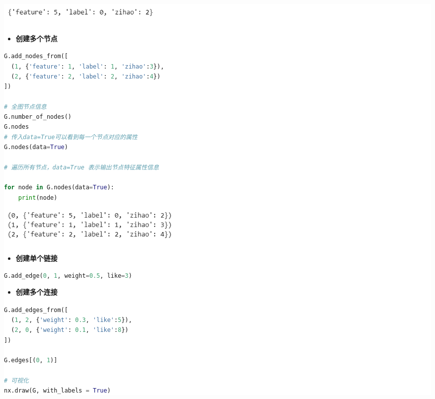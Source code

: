 <img src="../images/image-20230213165416411.png" alt="image-20230213165416411" style="zoom:80%;margin-left:0px;" />

* **创建多个节点**

```python
G.add_nodes_from([
  (1, {'feature': 1, 'label': 1, 'zihao':3}),
  (2, {'feature': 2, 'label': 2, 'zihao':4})
])

# 全图节点信息
G.number_of_nodes()
G.nodes
# 传入data=True可以看到每一个节点对应的属性
G.nodes(data=True)

# 遍历所有节点，data=True 表示输出节点特征属性信息

for node in G.nodes(data=True):
    print(node)
```

<img src="../images/image-20230213172146932.png" alt="image-20230213172146932" style="zoom:80%;margin-left:0px;" />

* **创建单个链接**

```python
G.add_edge(0, 1, weight=0.5, like=3)
```

* **创建多个连接**

```python
G.add_edges_from([
  (1, 2, {'weight': 0.3, 'like':5}),
  (2, 0, {'weight': 0.1, 'like':8})
])

G.edges[(0, 1)]

# 可视化
nx.draw(G, with_labels = True)
```

